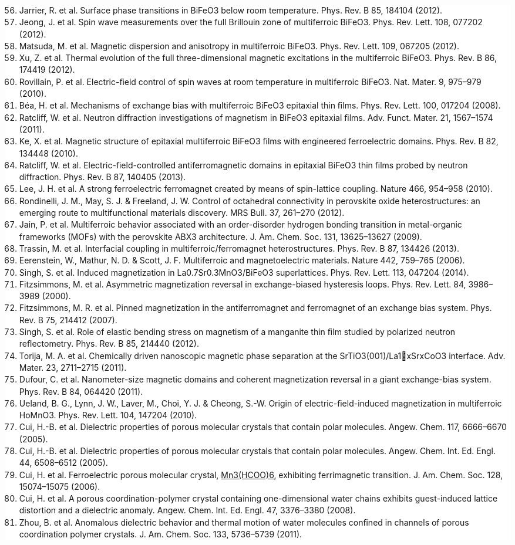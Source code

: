 56. Jarrier, R. et al. Surface phase transitions in BiFeO3 below room temperature. Phys.
Rev. B 85, 184104 (2012).
57. Jeong, J. et al. Spin wave measurements over the full Brillouin zone of
multiferroic BiFeO3. Phys. Rev. Lett. 108, 077202 (2012).
58. Matsuda, M. et al. Magnetic dispersion and anisotropy in multiferroic BiFeO3.
Phys. Rev. Lett. 109, 067205 (2012).
59. Xu, Z. et al. Thermal evolution of the full three-dimensional magnetic excitations
in the multiferroic BiFeO3. Phys. Rev. B 86, 174419 (2012).
60. Rovillain, P. et al. Electric-ﬁeld control of spin waves at room temperature in
multiferroic BiFeO3. Nat. Mater. 9, 975–979 (2010).
61. Béa, H. et al. Mechanisms of exchange bias with multiferroic BiFeO3 epitaxial
thin ﬁlms. Phys. Rev. Lett. 100, 017204 (2008).
62. Ratcliff, W. et al. Neutron diffraction investigations of magnetism in BiFeO3
epitaxial ﬁlms. Adv. Funct. Mater. 21, 1567–1574 (2011).
63. Ke, X. et al. Magnetic structure of epitaxial multiferroic BiFeO3 ﬁlms with
engineered ferroelectric domains. Phys. Rev. B 82, 134448 (2010).
64. Ratcliff, W. et al. Electric-ﬁeld-controlled antiferromagnetic domains in epitaxial
BiFeO3 thin ﬁlms probed by neutron diffraction. Phys. Rev. B 87, 140405 (2013).
65. Lee, J. H. et al. A strong ferroelectric ferromagnet created by means of spin-lattice
coupling. Nature 466, 954–958 (2010).
66. Rondinelli, J. M., May, S. J. & Freeland, J. W. Control of octahedral connectivity in
perovskite
oxide
heterostructures:
an
emerging
route
to
multifunctional
materials discovery. MRS Bull. 37, 261–270 (2012).
67. Jain, P. et al. Multiferroic behavior associated with an order-disorder hydrogen
bonding transition in metal-organic frameworks (MOFs) with the perovskite ABX3
architecture. J. Am. Chem. Soc. 131, 13625–13627 (2009).
68. Trassin, M. et al. Interfacial coupling in multiferroic/ferromagnet heterostructures.
Phys. Rev. B 87, 134426 (2013).
69. Eerenstein, W., Mathur, N. D. & Scott, J. F. Multiferroic and magnetoelectric
materials. Nature 442, 759–765 (2006).
70. Singh, S. et al. Induced magnetization in La0.7Sr0.3MnO3/BiFeO3 superlattices.
Phys. Rev. Lett. 113, 047204 (2014).
71. Fitzsimmons, M. et al. Asymmetric magnetization reversal in exchange-biased
hysteresis loops. Phys. Rev. Lett. 84, 3986–3989 (2000).
72. Fitzsimmons, M. R. et al. Pinned magnetization in the antiferromagnet and
ferromagnet of an exchange bias system. Phys. Rev. B 75, 214412 (2007).
73. Singh, S. et al. Role of elastic bending stress on magnetism of a manganite thin
ﬁlm studied by polarized neutron reﬂectometry. Phys. Rev. B 85, 214440 (2012).
74. Torija, M. A. et al. Chemically driven nanoscopic magnetic phase separation at the
SrTiO3(001)/La1xSrxCoO3 interface. Adv. Mater. 23, 2711–2715 (2011).
75. Dufour, C. et al. Nanometer-size magnetic domains and coherent magnetization
reversal in a giant exchange-bias system. Phys. Rev. B 84, 064420 (2011).
76. Ueland, B. G., Lynn, J. W., Laver, M., Choi, Y. J. & Cheong, S.-W. Origin of
electric-ﬁeld-induced magnetization in multiferroic HoMnO3. Phys. Rev. Lett. 104,
147204 (2010).
77. Cui, H.-B. et al. Dielectric properties of porous molecular crystals that contain
polar molecules. Angew. Chem. 117, 6666–6670 (2005).
78. Cui, H.-B. et al. Dielectric properties of porous molecular crystals that contain
polar molecules. Angew. Chem. Int. Ed. Engl. 44, 6508–6512 (2005).
79. Cui, H. et al. Ferroelectric porous molecular crystal, [Mn3(HCOO)6](C2H5OH),
exhibiting ferrimagnetic transition. J. Am. Chem. Soc. 128, 15074–15075 (2006).
80. Cui, H. et al. A porous coordination-polymer crystal containing one-dimensional
water chains exhibits guest-induced lattice distortion and a dielectric anomaly.
Angew. Chem. Int. Ed. Engl. 47, 3376–3380 (2008).
81. Zhou, B. et al. Anomalous dielectric behavior and thermal motion of water
molecules conﬁned in channels of porous coordination polymer crystals. J. Am.
Chem. Soc. 133, 5736–5739 (2011).